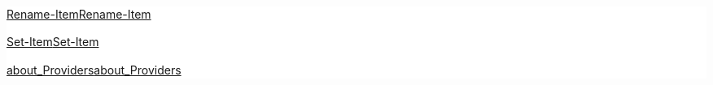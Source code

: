 [<span data-ttu-id="29001-230">Rename-Item</span><span class="sxs-lookup"><span data-stu-id="29001-230">Rename-Item</span></span>](Rename-Item.md)

[<span data-ttu-id="29001-231">Set-Item</span><span class="sxs-lookup"><span data-stu-id="29001-231">Set-Item</span></span>](Set-Item.md)

[<span data-ttu-id="29001-232">about_Providers</span><span class="sxs-lookup"><span data-stu-id="29001-232">about_Providers</span></span>](../Microsoft.PowerShell.Core/About/about_Providers.md)
